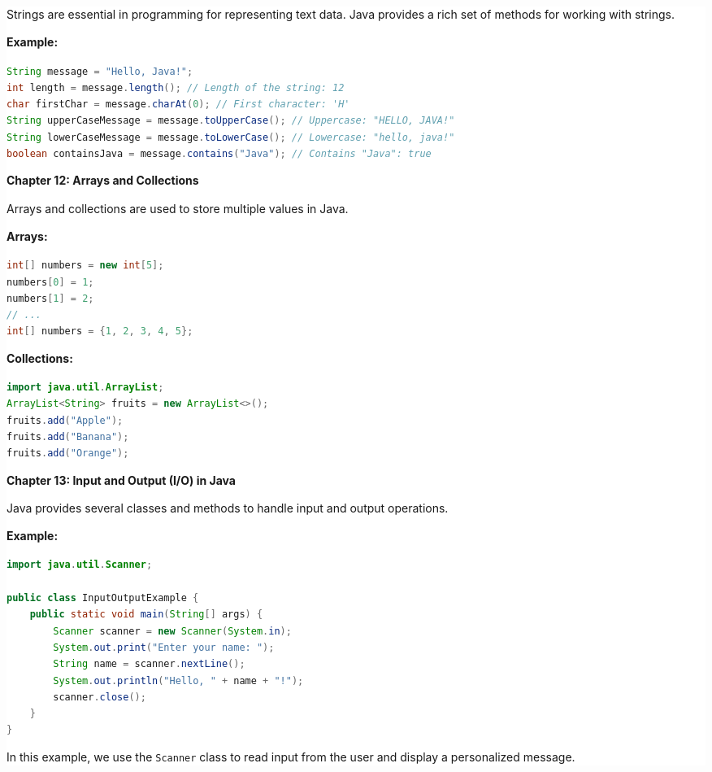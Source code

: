 Strings are essential in programming for representing text data. Java provides a rich set of methods for working with strings.

**Example:**

```java
String message = "Hello, Java!";
int length = message.length(); // Length of the string: 12
char firstChar = message.charAt(0); // First character: 'H'
String upperCaseMessage = message.toUpperCase(); // Uppercase: "HELLO, JAVA!"
String lowerCaseMessage = message.toLowerCase(); // Lowercase: "hello, java!"
boolean containsJava = message.contains("Java"); // Contains "Java": true
```

**Chapter 12: Arrays and Collections**

Arrays and collections are used to store multiple values in Java.

**Arrays:**

```java
int[] numbers = new int[5];
numbers[0] = 1;
numbers[1] = 2;
// ...
int[] numbers = {1, 2, 3, 4, 5};
```

**Collections:**

```java
import java.util.ArrayList;
ArrayList<String> fruits = new ArrayList<>();
fruits.add("Apple");
fruits.add("Banana");
fruits.add("Orange");
```

**Chapter 13: Input and Output (I/O) in Java**

Java provides several classes and methods to handle input and output operations.

**Example:**

```java
import java.util.Scanner;

public class InputOutputExample {
    public static void main(String[] args) {
        Scanner scanner = new Scanner(System.in);
        System.out.print("Enter your name: ");
        String name = scanner.nextLine();
        System.out.println("Hello, " + name + "!");
        scanner.close();
    }
}
```

In this example, we use the `Scanner` class to read input from the user and display a personalized message.
